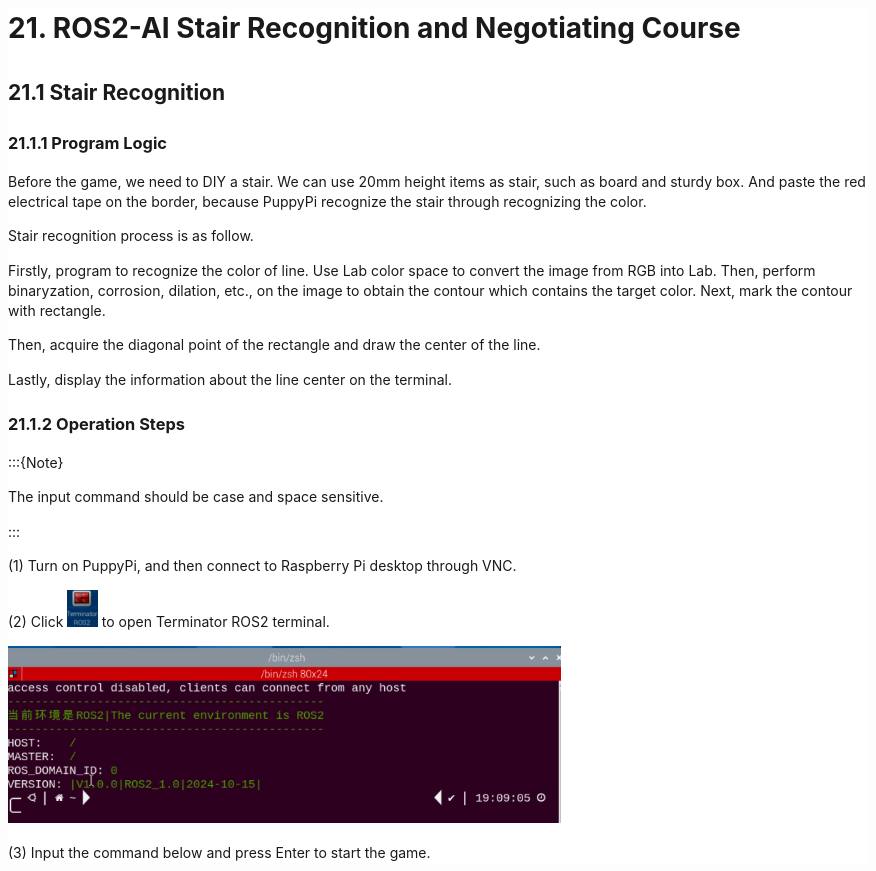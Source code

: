 # 21. ROS2-AI Stair Recognition and Negotiating Course

## 21.1 Stair Recognition

### 21.1.1 Program Logic

Before the game, we need to DIY a stair. We can use 20mm height items as stair, such as board and sturdy box. And paste the red electrical tape on the border, because PuppyPi recognize the stair through recognizing the color.

Stair recognition process is as follow.

Firstly, program to recognize the color of line. Use Lab color space to convert the image from RGB into Lab. Then, perform binaryzation, corrosion, dilation, etc., on the image to obtain the contour which contains the target color. Next, mark the contour with rectangle.

Then, acquire the diagonal point of the rectangle and draw the center of the line.

Lastly, display the information about the line center on the terminal.

### 21.1.2 Operation Steps

:::{Note}

The input command should be case and space sensitive.

:::

(1) Turn on PuppyPi, and then connect to Raspberry Pi desktop through VNC.

(2) Click <img src="../_static/media/chapter_28/section_1/media/image3.png" style="width:0.31806in;height:0.38403in" /> to open Terminator ROS2 terminal.

<img class="common_img" src="../_static/media/chapter_28/section_1/media/image4.png" style="width:5.76389in;height:1.84444in" />

(3) Input the command below and press Enter to start the game.
